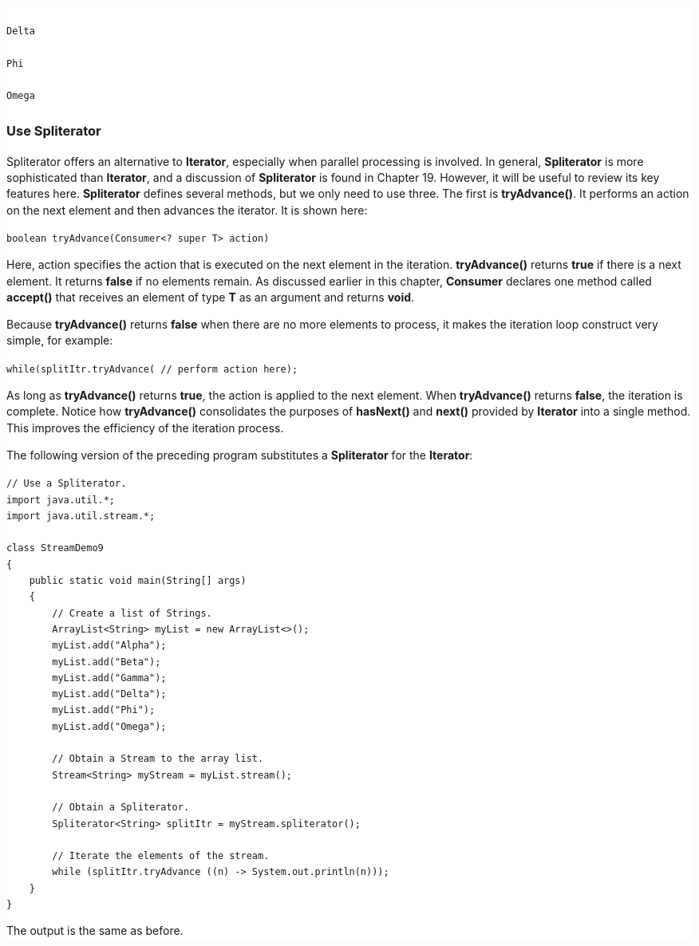 ```

Delta

Phi

Omega
```
### Use Spliterator 

Spliterator offers an alternative to **Iterator**, especially when parallel processing is involved. In general, **Spliterator** is more sophisticated than **Iterator**, and a discussion of **Spliterator** is found in Chapter 19. However, it will be useful to review its key features here. **Spliterator** defines several methods, but we only need to use three. The first is **tryAdvance()**. It performs an action on the next element and then advances the iterator. It is shown here:
```
boolean tryAdvance(Consumer<? super T> action)
```
Here, action specifies the action that is executed on the next element in the iteration. **tryAdvance()** returns **true** if there is a next element. It returns **false** if no elements remain. As discussed earlier in this chapter, **Consumer** declares one method called **accept()** that receives an element of type **T** as an argument and returns **void**.

Because **tryAdvance()** returns **false** when there are no more elements to process, it makes the iteration loop construct very simple, for example:
```
while(splitItr.tryAdvance( // perform action here);
```
As long as **tryAdvance()** returns **true**, the action is applied to the next element. When **tryAdvance()** returns **false**, the iteration is complete. Notice how **tryAdvance()** consolidates the purposes of **hasNext()** and **next()** provided by **Iterator** into a single method. This improves the efficiency of the iteration process.

The following version of the preceding program substitutes a **Spliterator** for the **Iterator**:  
```
// Use a Spliterator.
import java.util.*; 
import java.util.stream.*;

class StreamDemo9 
{
    public static void main(String[] args) 
    {
        // Create a list of Strings.
        ArrayList<String> myList = new ArrayList<>();
        myList.add("Alpha");
        myList.add("Beta");
        myList.add("Gamma");
        myList.add("Delta");
        myList.add("Phi");
        myList.add("Omega");
    
        // Obtain a Stream to the array list. 
        Stream<String> myStream = myList.stream();
    
        // Obtain a Spliterator.
        Spliterator<String> splitItr = myStream.spliterator();
        
        // Iterate the elements of the stream.
        while (splitItr.tryAdvance ((n) -> System.out.println(n)));
    }
}
```
The output is the same as before. 
